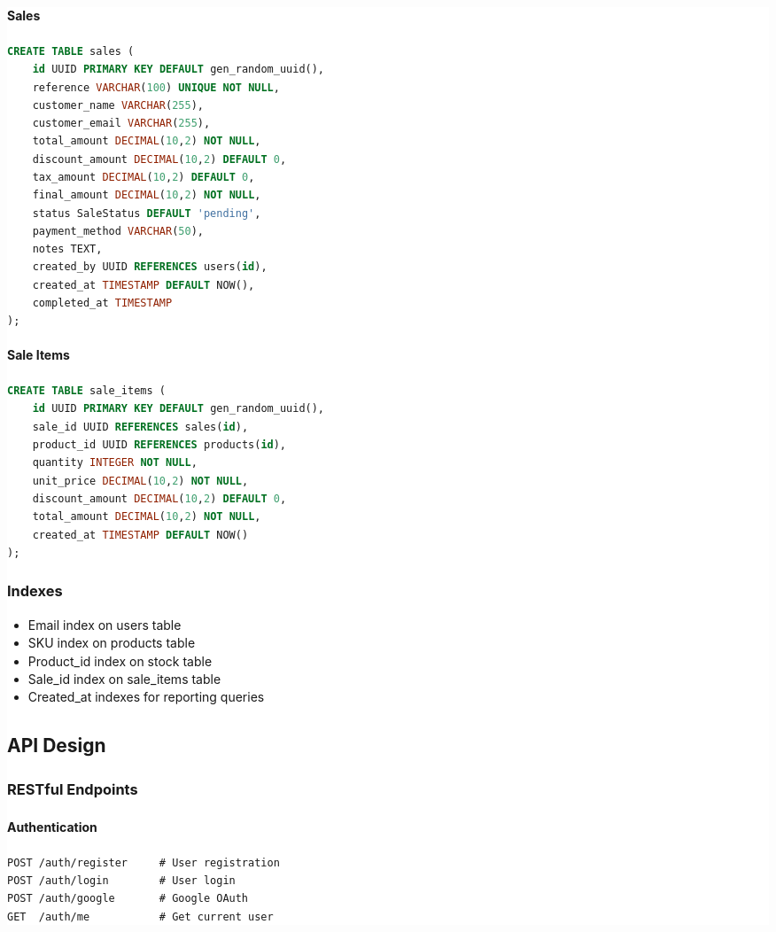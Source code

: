 #### Sales
```sql
CREATE TABLE sales (
    id UUID PRIMARY KEY DEFAULT gen_random_uuid(),
    reference VARCHAR(100) UNIQUE NOT NULL,
    customer_name VARCHAR(255),
    customer_email VARCHAR(255),
    total_amount DECIMAL(10,2) NOT NULL,
    discount_amount DECIMAL(10,2) DEFAULT 0,
    tax_amount DECIMAL(10,2) DEFAULT 0,
    final_amount DECIMAL(10,2) NOT NULL,
    status SaleStatus DEFAULT 'pending',
    payment_method VARCHAR(50),
    notes TEXT,
    created_by UUID REFERENCES users(id),
    created_at TIMESTAMP DEFAULT NOW(),
    completed_at TIMESTAMP
);
```

#### Sale Items
```sql
CREATE TABLE sale_items (
    id UUID PRIMARY KEY DEFAULT gen_random_uuid(),
    sale_id UUID REFERENCES sales(id),
    product_id UUID REFERENCES products(id),
    quantity INTEGER NOT NULL,
    unit_price DECIMAL(10,2) NOT NULL,
    discount_amount DECIMAL(10,2) DEFAULT 0,
    total_amount DECIMAL(10,2) NOT NULL,
    created_at TIMESTAMP DEFAULT NOW()
);
```

### Indexes
- Email index on users table
- SKU index on products table
- Product_id index on stock table
- Sale_id index on sale_items table
- Created_at indexes for reporting queries

## API Design

### RESTful Endpoints

#### Authentication
```
POST /auth/register     # User registration
POST /auth/login        # User login
POST /auth/google       # Google OAuth
GET  /auth/me           # Get current user
```
